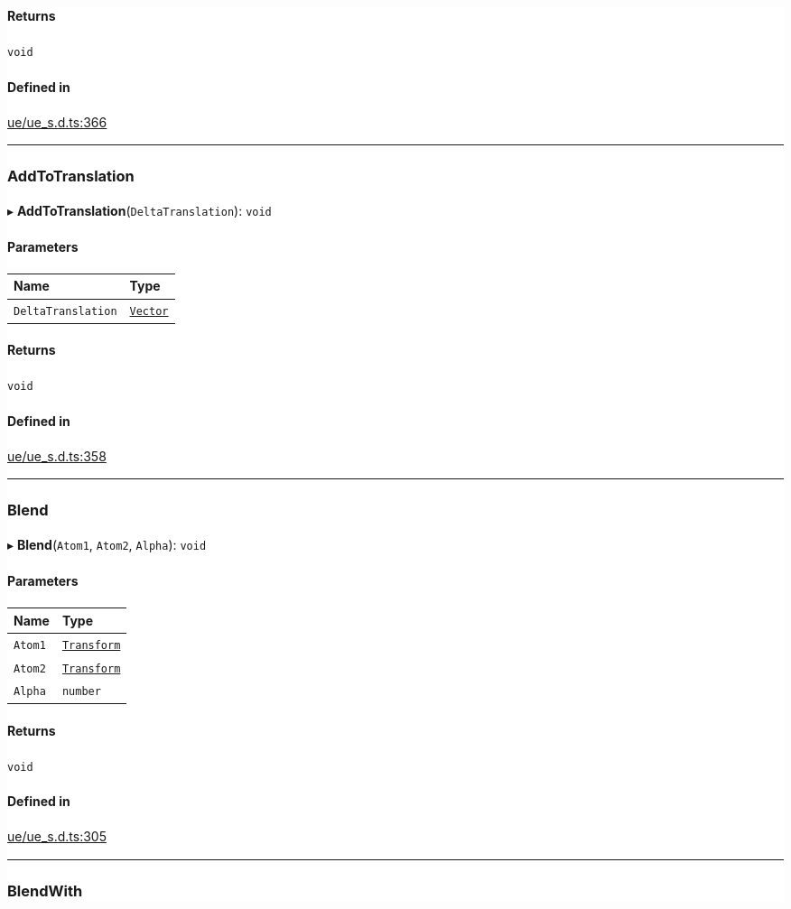 #### Returns

`void`

#### Defined in

[ue/ue_s.d.ts:366](https://github.com/YugMetaverse/yug_typings/blob/b7d9b19/ue/ue_s.d.ts#L366)

___

### AddToTranslation

▸ **AddToTranslation**(`DeltaTranslation`): `void`

#### Parameters

| Name | Type |
| :------ | :------ |
| `DeltaTranslation` | [`Vector`](ue_ue_s.Vector.md) |

#### Returns

`void`

#### Defined in

[ue/ue_s.d.ts:358](https://github.com/YugMetaverse/yug_typings/blob/b7d9b19/ue/ue_s.d.ts#L358)

___

### Blend

▸ **Blend**(`Atom1`, `Atom2`, `Alpha`): `void`

#### Parameters

| Name | Type |
| :------ | :------ |
| `Atom1` | [`Transform`](ue_ue_s.Transform.md) |
| `Atom2` | [`Transform`](ue_ue_s.Transform.md) |
| `Alpha` | `number` |

#### Returns

`void`

#### Defined in

[ue/ue_s.d.ts:305](https://github.com/YugMetaverse/yug_typings/blob/b7d9b19/ue/ue_s.d.ts#L305)

___

### BlendWith
